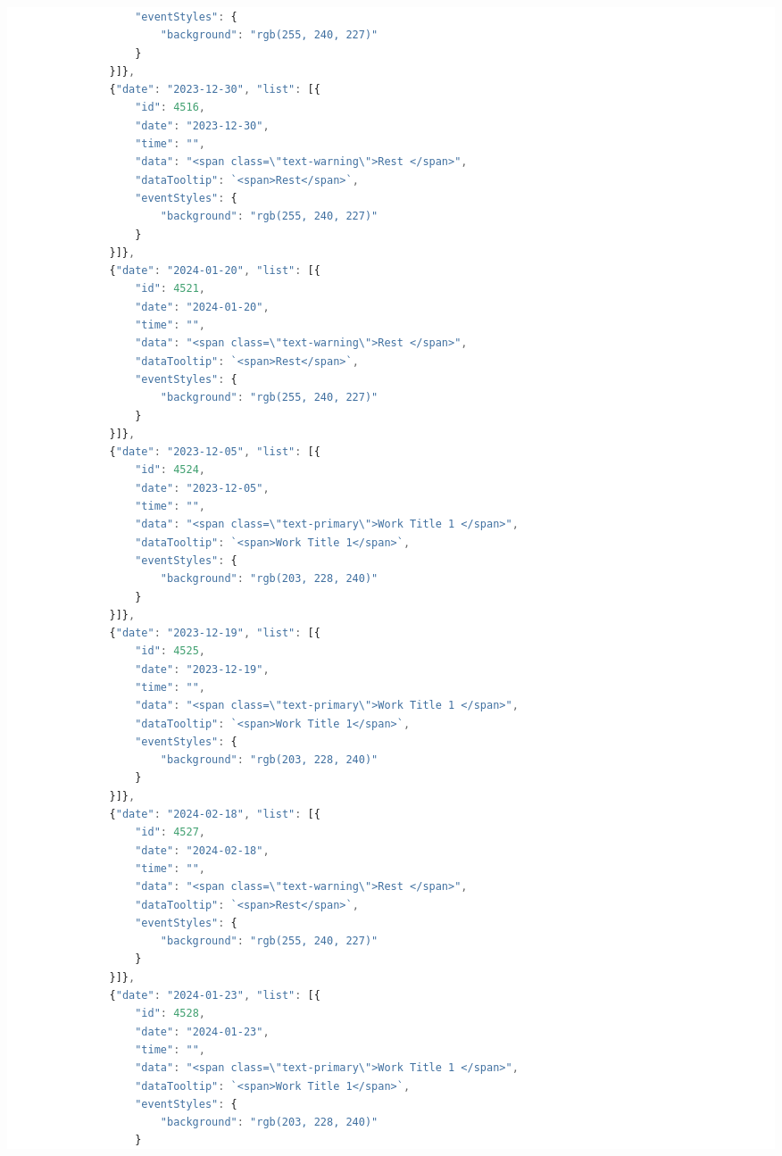 ```js
                    "eventStyles": {
                        "background": "rgb(255, 240, 227)"
                    }
                }]},
                {"date": "2023-12-30", "list": [{
                    "id": 4516,
                    "date": "2023-12-30",
                    "time": "",
                    "data": "<span class=\"text-warning\">Rest </span>",
                    "dataTooltip": `<span>Rest</span>`,
                    "eventStyles": {
                        "background": "rgb(255, 240, 227)"
                    }
                }]},
                {"date": "2024-01-20", "list": [{
                    "id": 4521,
                    "date": "2024-01-20",
                    "time": "",
                    "data": "<span class=\"text-warning\">Rest </span>",
                    "dataTooltip": `<span>Rest</span>`,
                    "eventStyles": {
                        "background": "rgb(255, 240, 227)"
                    }
                }]},
                {"date": "2023-12-05", "list": [{
                    "id": 4524,
                    "date": "2023-12-05",
                    "time": "",
                    "data": "<span class=\"text-primary\">Work Title 1 </span>",
                    "dataTooltip": `<span>Work Title 1</span>`,
                    "eventStyles": {
                        "background": "rgb(203, 228, 240)"
                    }
                }]},
                {"date": "2023-12-19", "list": [{
                    "id": 4525,
                    "date": "2023-12-19",
                    "time": "",
                    "data": "<span class=\"text-primary\">Work Title 1 </span>",
                    "dataTooltip": `<span>Work Title 1</span>`,
                    "eventStyles": {
                        "background": "rgb(203, 228, 240)"
                    }
                }]},
                {"date": "2024-02-18", "list": [{
                    "id": 4527,
                    "date": "2024-02-18",
                    "time": "",
                    "data": "<span class=\"text-warning\">Rest </span>",
                    "dataTooltip": `<span>Rest</span>`,
                    "eventStyles": {
                        "background": "rgb(255, 240, 227)"
                    }
                }]},
                {"date": "2024-01-23", "list": [{
                    "id": 4528,
                    "date": "2024-01-23",
                    "time": "",
                    "data": "<span class=\"text-primary\">Work Title 1 </span>",
                    "dataTooltip": `<span>Work Title 1</span>`,
                    "eventStyles": {
                        "background": "rgb(203, 228, 240)"
                    }
```